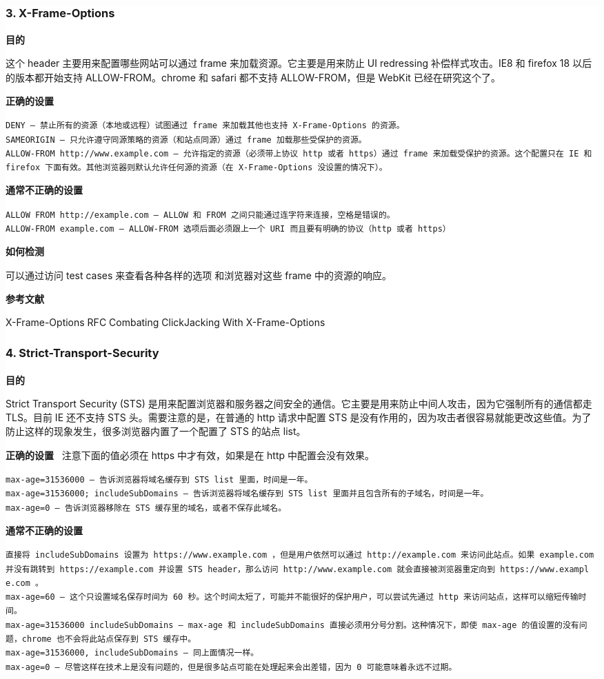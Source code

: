 ### 3\. X-Frame-Options

**目的**

这个 header 主要用来配置哪些网站可以通过 frame 来加载资源。它主要是用来防止 UI redressing 补偿样式攻击。IE8 和 firefox 18 以后的版本都开始支持 ALLOW-FROM。chrome 和 safari 都不支持 ALLOW-FROM，但是 WebKit 已经在研究这个了。

**正确的设置**

```
DENY – 禁止所有的资源（本地或远程）试图通过 frame 来加载其他也支持 X-Frame-Options 的资源。  
SAMEORIGIN – 只允许遵守同源策略的资源（和站点同源）通过 frame 加载那些受保护的资源。  
ALLOW-FROM http://www.example.com – 允许指定的资源（必须带上协议 http 或者 https）通过 frame 来加载受保护的资源。这个配置只在 IE 和 firefox 下面有效。其他浏览器则默认允许任何源的资源（在 X-Frame-Options 没设置的情况下）。 
```

**通常不正确的设置**

```
ALLOW FROM http://example.com – ALLOW 和 FROM 之间只能通过连字符来连接，空格是错误的。  
ALLOW-FROM example.com – ALLOW-FROM 选项后面必须跟上一个 URI 而且要有明确的协议（http 或者 https） 
```

**如何检测**

可以通过访问 test cases 来查看各种各样的选项 和浏览器对这些 frame 中的资源的响应。

**参考文献**

X-Frame-Options RFC
Combating ClickJacking With X-Frame-Options

### 4\. Strict-Transport-Security

**目的**

Strict Transport Security (STS) 是用来配置浏览器和服务器之间安全的通信。它主要是用来防止中间人攻击，因为它强制所有的通信都走 TLS。目前 IE 还不支持 STS 头。需要注意的是，在普通的 http 请求中配置 STS 是没有作用的，因为攻击者很容易就能更改这些值。为了防止这样的现象发生，很多浏览器内置了一个配置了 STS 的站点 list。

**正确的设置**  
注意下面的值必须在 https 中才有效，如果是在 http 中配置会没有效果。

```
max-age=31536000 – 告诉浏览器将域名缓存到 STS list 里面，时间是一年。  
max-age=31536000; includeSubDomains – 告诉浏览器将域名缓存到 STS list 里面并且包含所有的子域名，时间是一年。  
max-age=0 – 告诉浏览器移除在 STS 缓存里的域名，或者不保存此域名。 
```

**通常不正确的设置**

```
直接将 includeSubDomains 设置为 https://www.example.com ，但是用户依然可以通过 http://example.com 来访问此站点。如果 example.com 并没有跳转到 https://example.com 并设置 STS header，那么访问 http://www.example.com 就会直接被浏览器重定向到 https://www.example.com 。  
max-age=60 – 这个只设置域名保存时间为 60 秒。这个时间太短了，可能并不能很好的保护用户，可以尝试先通过 http 来访问站点，这样可以缩短传输时间。  
max-age=31536000 includeSubDomains – max-age 和 includeSubDomains 直接必须用分号分割。这种情况下，即使 max-age 的值设置的没有问题，chrome 也不会将此站点保存到 STS 缓存中。  
max-age=31536000, includeSubDomains – 同上面情况一样。  
max-age=0 – 尽管这样在技术上是没有问题的，但是很多站点可能在处理起来会出差错，因为 0 可能意味着永远不过期。 
```
